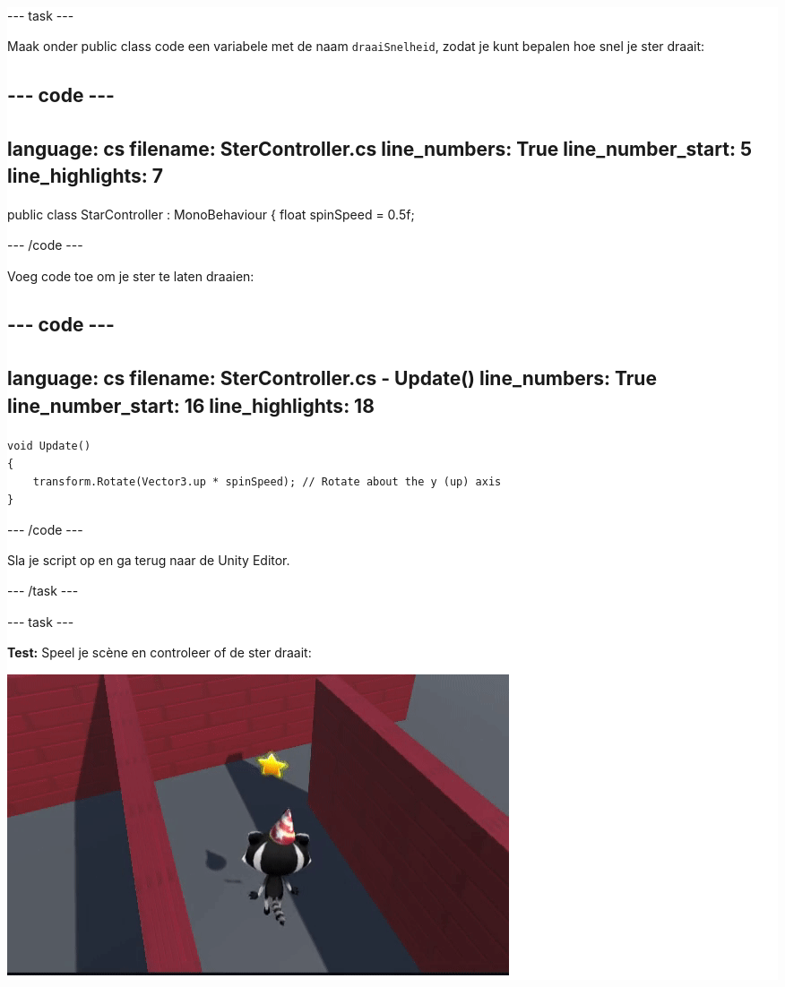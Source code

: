 --- task ---

Maak onder public class code een variabele met de naam `draaiSnelheid`, zodat je kunt bepalen hoe snel je ster draait:

--- code ---
---
language: cs filename: SterController.cs line_numbers: True line_number_start: 5
line_highlights: 7
---
public class StarController : MonoBehaviour
{ float spinSpeed = 0.5f;

--- /code ---

Voeg code toe om je ster te laten draaien:

--- code ---
---
language: cs filename: SterController.cs - Update() line_numbers: True line_number_start: 16
line_highlights: 18
---

    void Update()
    {
        transform.Rotate(Vector3.up * spinSpeed); // Rotate about the y (up) axis
    }
--- /code ---

Sla je script op en ga terug naar de Unity Editor.

--- /task ---

--- task ---

**Test:** Speel je scène en controleer of de ster draait:

![De Spelweergave met een draaiende ster.](images/star-spin.gif)
